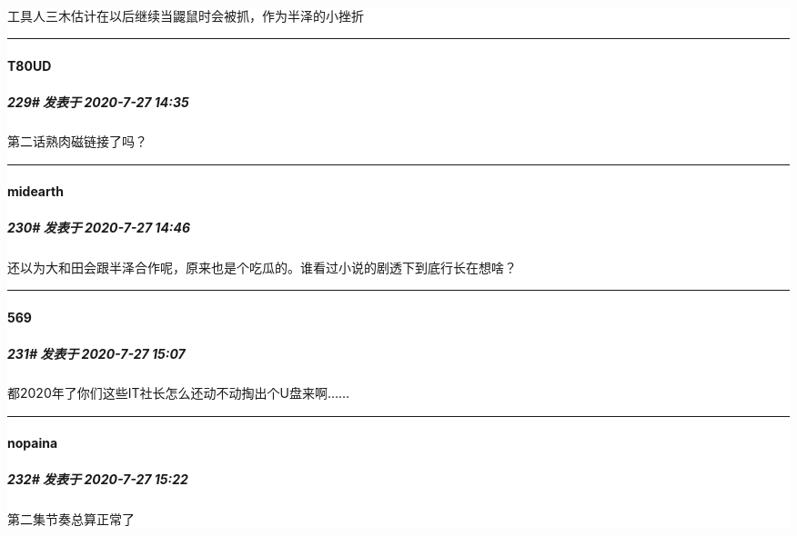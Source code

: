 


工具人三木估计在以后继续当鼹鼠时会被抓，作为半泽的小挫折







*****

####  T80UD  
##### 229#       发表于 2020-7-27 14:35




第二话熟肉磁链接了吗？







*****

####  midearth  
##### 230#       发表于 2020-7-27 14:46




还以为大和田会跟半泽合作呢，原来也是个吃瓜的。谁看过小说的剧透下到底行长在想啥？







*****

####  569  
##### 231#       发表于 2020-7-27 15:07




都2020年了你们这些IT社长怎么还动不动掏出个U盘来啊……







*****

####  nopaina  
##### 232#       发表于 2020-7-27 15:22




第二集节奏总算正常了 



